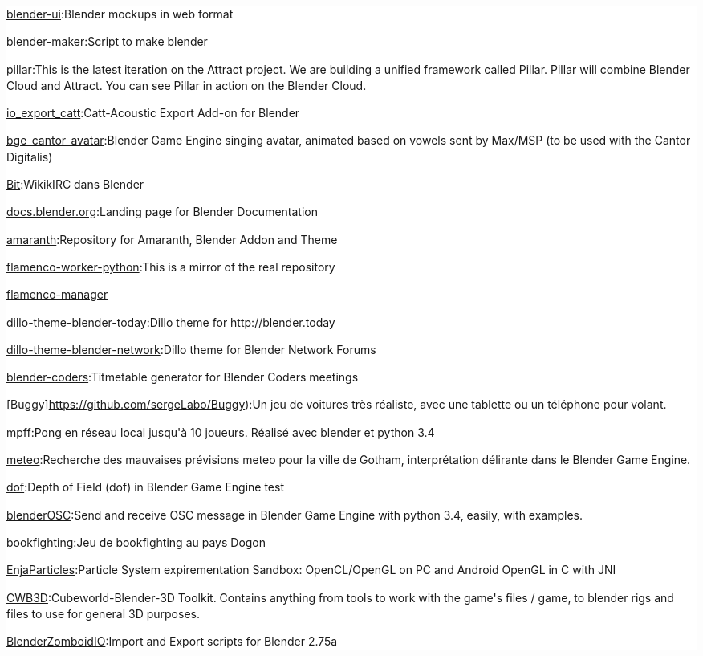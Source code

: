 [blender-ui](https://github.com/venomgfx/blender-ui):Blender mockups in web format 

[blender-maker](https://github.com/dfelinto/blender-maker):Script to make blender 

[pillar](https://github.com/armadillica/pillar):This is the latest iteration on the Attract project. We are building a unified framework called Pillar. Pillar will combine Blender Cloud and Attract. You can see Pillar in action on the Blender Cloud.

[io_export_catt](https://github.com/PyrApple/io_export_catt):Catt-Acoustic Export Add-on for Blender 

[bge_cantor_avatar](https://github.com/PyrApple/bge_cantor_avatar):Blender Game Engine singing avatar, animated based on vowels sent by Max/MSP (to be used with the Cantor Digitalis) 

[Bit](https://github.com/sergeLabo/Bit):WikikIRC dans Blender 

[docs.blender.org](https://github.com/armadillica/docs.blender.org):Landing page for Blender Documentation 

[amaranth](https://github.com/venomgfx/amaranth):Repository for Amaranth, Blender Addon and Theme

[flamenco-worker-python](https://github.com/armadillica/flamenco-worker-python):This is a mirror of the real repository

[flamenco-manager](https://github.com/armadillica/flamenco-manager)

[dillo-theme-blender-today](https://github.com/armadillica/dillo-theme-blender-today):Dillo theme for http://blender.today

[dillo-theme-blender-network](https://github.com/armadillica/dillo-theme-blender-network):Dillo theme for Blender Network Forums 

[blender-coders](https://github.com/armadillica/blender-coders):Titmetable generator for Blender Coders meetings

[Buggy]https://github.com/sergeLabo/Buggy):Un jeu de voitures très réaliste, avec une tablette ou un téléphone pour volant. 

[mpff](https://github.com/sergeLabo/mpff):Pong en réseau local jusqu'à 10 joueurs. Réalisé avec blender et python 3.4


[meteo](https://github.com/sergeLabo/meteo):Recherche des mauvaises prévisions meteo pour la ville de Gotham, interprétation délirante dans le Blender Game Engine. 

[dof](https://github.com/sergeLabo/dof):Depth of Field (dof) in Blender Game Engine test

[blenderOSC](https://github.com/sergeLabo/blenderOSC):Send and receive OSC message in Blender Game Engine with python 3.4, easily, with examples.

[bookfighting](https://github.com/sergeLabo/bookfighting):Jeu de bookfighting au pays Dogon 

[EnjaParticles](https://github.com/enjalot/EnjaParticles):Particle System expirementation Sandbox: OpenCL/OpenGL on PC and Android OpenGL in C with JNI 

[CWB3D](https://github.com/JabJabJab/CWB3D):Cubeworld-Blender-3D Toolkit. Contains anything from tools to work with the game's files / game, to blender rigs and files to use for general 3D purposes. 

[BlenderZomboidIO](https://github.com/JabJabJab/BlenderZomboidIO):Import and Export scripts for Blender 2.75a 
